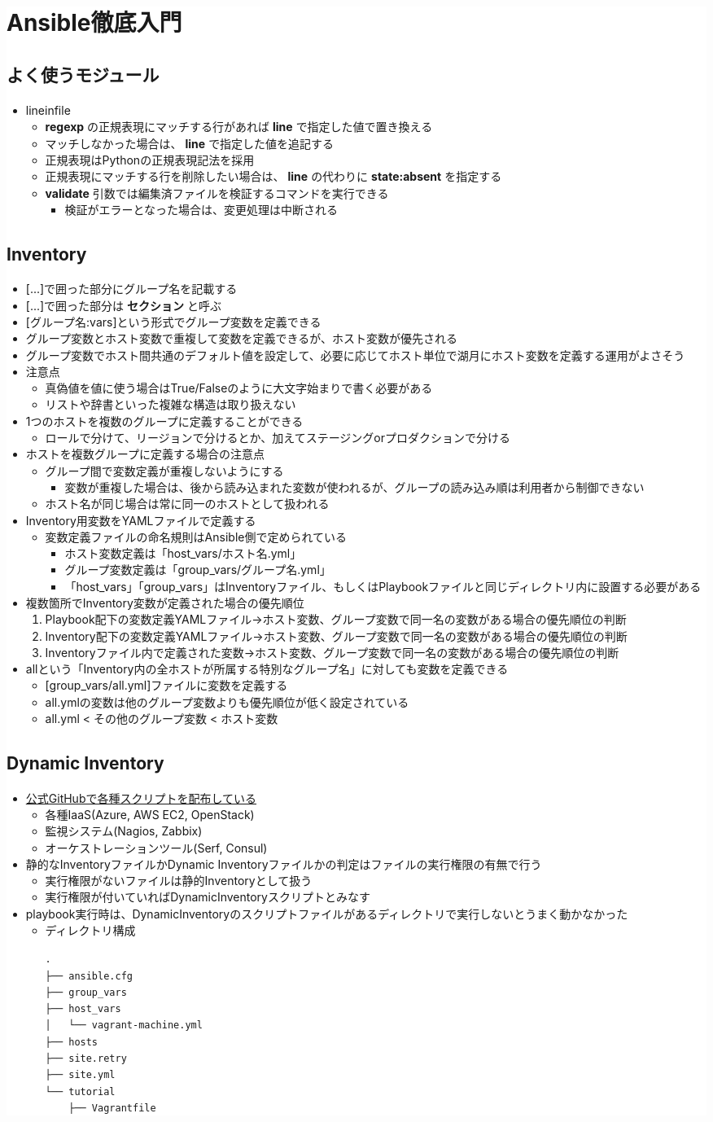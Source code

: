 # Ansible徹底入門
## よく使うモジュール
- lineinfile
  - __regexp__ の正規表現にマッチする行があれば __line__ で指定した値で置き換える
  - マッチしなかった場合は、 __line__ で指定した値を追記する
  - 正規表現はPythonの正規表現記法を採用
  - 正規表現にマッチする行を削除したい場合は、 __line__ の代わりに __state:absent__ を指定する
  - __validate__ 引数では編集済ファイルを検証するコマンドを実行できる
    - 検証がエラーとなった場合は、変更処理は中断される

## Inventory
- [...]で囲った部分にグループ名を記載する
- [...]で囲った部分は __セクション__ と呼ぶ
- [グループ名:vars]という形式でグループ変数を定義できる
- グループ変数とホスト変数で重複して変数を定義できるが、ホスト変数が優先される
- グループ変数でホスト間共通のデフォルト値を設定して、必要に応じてホスト単位で湖月にホスト変数を定義する運用がよさそう
- 注意点
  - 真偽値を値に使う場合はTrue/Falseのように大文字始まりで書く必要がある
  - リストや辞書といった複雑な構造は取り扱えない
- 1つのホストを複数のグループに定義することができる
  - ロールで分けて、リージョンで分けるとか、加えてステージングorプロダクションで分ける
- ホストを複数グループに定義する場合の注意点
  - グループ間で変数定義が重複しないようにする
    - 変数が重複した場合は、後から読み込まれた変数が使われるが、グループの読み込み順は利用者から制御できない
  - ホスト名が同じ場合は常に同一のホストとして扱われる
- Inventory用変数をYAMLファイルで定義する
  - 変数定義ファイルの命名規則はAnsible側で定められている
    - ホスト変数定義は「host_vars/ホスト名.yml」
    - グループ変数定義は「group_vars/グループ名.yml」
    - 「host_vars」「group_vars」はInventoryファイル、もしくはPlaybookファイルと同じディレクトリ内に設置する必要がある
- 複数箇所でInventory変数が定義された場合の優先順位
  1. Playbook配下の変数定義YAMLファイル->ホスト変数、グループ変数で同一名の変数がある場合の優先順位の判断
  1. Inventory配下の変数定義YAMLファイル->ホスト変数、グループ変数で同一名の変数がある場合の優先順位の判断
  1. Inventoryファイル内で定義された変数->ホスト変数、グループ変数で同一名の変数がある場合の優先順位の判断
- allという「Inventory内の全ホストが所属する特別なグループ名」に対しても変数を定義できる
  - [group_vars/all.yml]ファイルに変数を定義する
  - all.ymlの変数は他のグループ変数よりも優先順位が低く設定されている
  - all.yml < その他のグループ変数 < ホスト変数

## Dynamic Inventory
- [公式GitHubで各種スクリプトを配布している](https://github.com/ansible/ansible/tree/devel/contrib/inventory)
  - 各種IaaS(Azure, AWS EC2, OpenStack)
  - 監視システム(Nagios, Zabbix)
  - オーケストレーションツール(Serf, Consul)
- 静的なInventoryファイルかDynamic Inventoryファイルかの判定はファイルの実行権限の有無で行う
  - 実行権限がないファイルは静的Inventoryとして扱う
  - 実行権限が付いていればDynamicInventoryスクリプトとみなす
- playbook実行時は、DynamicInventoryのスクリプトファイルがあるディレクトリで実行しないとうまく動かなかった
  - ディレクトリ構成
    ```
    .
    ├── ansible.cfg
    ├── group_vars
    ├── host_vars
    │   └── vagrant-machine.yml
    ├── hosts
    ├── site.retry
    ├── site.yml
    └── tutorial
        ├── Vagrantfile